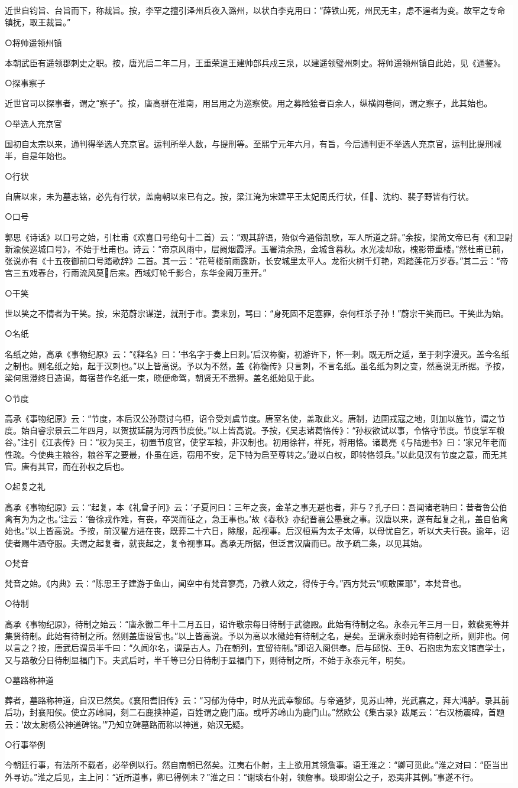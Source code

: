近世自钧旨、台旨而下，称裁旨。按，李罕之擅引泽州兵夜入潞州，以状白李克用曰：“薛铁山死，州民无主，虑不逞者为变。故罕之专命镇抚，取王裁旨。”  

○将帅遥领州镇  

本朝武臣有遥领郡刺史之职。按，唐光启二年二月，王重荣遣王建帅部兵戍三泉，以建遥领璧州刺史。将帅遥领州镇自此始，见《通鉴》。  

○探事察子  

近世官司以探事者，谓之“察子”。按，唐高骈在淮南，用吕用之为巡察使。用之募险狯者百余人，纵横闾巷间，谓之察子，此其始也。  

○举选人充京官  

国初自太宗以来，通判得举选人充京官。运判所举人数，与提刑等。至熙宁元年六月，有旨，今后通判更不举选人充京官，运判比提刑减半，自是年始也。  

○行状  

自唐以来，未为墓志铭，必先有行状，盖南朝以来已有之。按，梁江淹为宋建平王太妃周氏行状，任、沈约、裴子野皆有行状。  

○口号  

郭思《诗话》以口号之始，引杜甫《欢喜口号绝句十二首）云：“观其辞语，殆似今通俗凯歌，军人所道之辞。”余按，梁简文帝已有《和卫尉新渝侯巡城口号》，不始于杜甫也。诗云：“帝京风雨中，层阙烟霞浮。玉署清余热，金城含暮秋。水光凌却敌，槐影带重楼。”然杜甫已前，张说亦有《十五夜御前口号踏歌辞》二首。其一云：“花萼楼前雨露新，长安城里太平人。龙衔火树千灯艳，鸡踏莲花万岁春。”其二云：“帝宫三五戏春台，行雨流风莫后来。西域灯轮千影合，东华金阙万重开。”  

○干笑  

世以笑之不情者为干笑。按，宋范蔚宗谋逆，就刑于市。妻来别，骂曰：“身死固不足塞罪，奈何枉杀子孙！”蔚宗干笑而已。干笑此为始。  

○名纸  

名纸之始，高承《事物纪原》云：“《释名》曰：‘书名字于奏上曰刺。’后汉祢衡，初游许下，怀一刺。既无所之适，至于刺字漫灭。盖今名纸之制也。则名纸之始，起于汉刺也。”以上皆高说。予以为不然，盖《祢衡传》只言刺，不言名纸。虽名纸为刺之变，然高说无所据。予按，梁何思澄终日造谒，每宿昔作名纸一束，晓便命驾，朝贤无不悉狎。盖名纸始见于此。  

○节度  

高承《事物纪原》云：“节度，本后汉公孙瓒讨乌桓，诏令受刘虞节度。唐室名使，盖取此义。唐制，边圉戎寇之地，则加以旌节，谓之节度。始自睿宗景云二年四月，以贺拔延嗣为河西节度使。”以上皆高说。予按，《吴志诸葛恪传》：“孙权欲试以事，令恪守节度。节度掌军粮谷。”注引《江表传》曰：“权为吴王，初置节度官，使掌军粮，非汉制也。初用徐祥，祥死，将用恪。诸葛亮《与陆逊书》曰：‘家兄年老而性疏。今使典主粮谷，粮谷军之要最，仆虽在远，窃用不安，足下特为启至尊转之。’逊以白权，即转恪领兵。”以此见汉有节度之意，而无其官。唐有其官，而在孙权之后也。  

○起复之礼  

高承《事物纪原》云：“起复，本《礼曾子问》云：‘子夏问曰：三年之丧，金革之事无避也者，非与？孔子曰：吾闻诸老聃曰：昔者鲁公伯禽有为为之也。’注云：‘鲁徐戎作难，有丧，卒哭而征之，急王事也。’故《春秋》亦纪晋襄公墨衰之事。汉唐以来，遂有起复之礼，盖自伯禽始也。”以上皆高说。予按，前汉翟方进在丧，既葬二十六日，除服，起视事。后汉桓焉为太子太傅，以母忧自乞，听以大夫行丧。逾年，诏使者赐牛酒夺服。夫谓之起复者，就丧起之，复令视事耳。高承无所据，但泛言汉唐而已。故予疏二条，以见其始。  

○梵音  

梵音之始。《内典》云：“陈思王子建游于鱼山，闻空中有梵音寥亮，乃教人效之，得传于今。”西方梵云“呗敢匿耶”，本梵音也。  

○待制  

高承《事物纪原》，待制之始云：“唐永徽二年十二月五日，诏许敬宗每日待制于武德殿。此始有待制之名。永泰元年三月一日，敕裴冕等并集贤待制。此始有待制之所。然则盖唐设官也。”以上皆高说。予以为高以水徽始有待制之名，是矣。至谓永泰时始有待制之所，则非也。何以言之？按，唐武后谓员半千曰：“久闻尔名，谓是古人。乃在朝列，宜留待制。”即诏入阁供奉。后与邱悦、王θ、石抱忠为宏文馆直学士，又与路敬分日待制显福门下。夫武后时，半千等已分日待制于显福门下，则待制之所，不始于永泰元年，明矣。  

○墓路称神道  

葬者，墓路称神道，自汉已然矣。《襄阳耆旧传》云：“习郁为侍中，时从光武幸黎邱。与帝通梦，见苏山神，光武嘉之，拜大鸿胪。录其前后功，封襄阳侯。使立苏岭祠，刻二石鹿挟神道，百姓谓之鹿门庙。或呼苏岭山为鹿门山。”然欧公《集古录》跋尾云：“右汉杨震碑，首题云：‘故太尉杨公神道碑铭。’”乃知立碑墓路而称以神道，始汉无疑。  

○行事举例  

今朝廷行事，有法所不载者，必举例以行。然自南朝已然矣。江夷右仆射，主上欲用其领詹事。语王淮之：“卿可觅此。”淮之对曰：“臣当出外寻访。”淮之后见，主上问：“近所道事，卿已得例未？”淮之曰：“谢琰右仆射，领詹事。琰即谢公之子，恐夷非其例。”事遂不行。  
